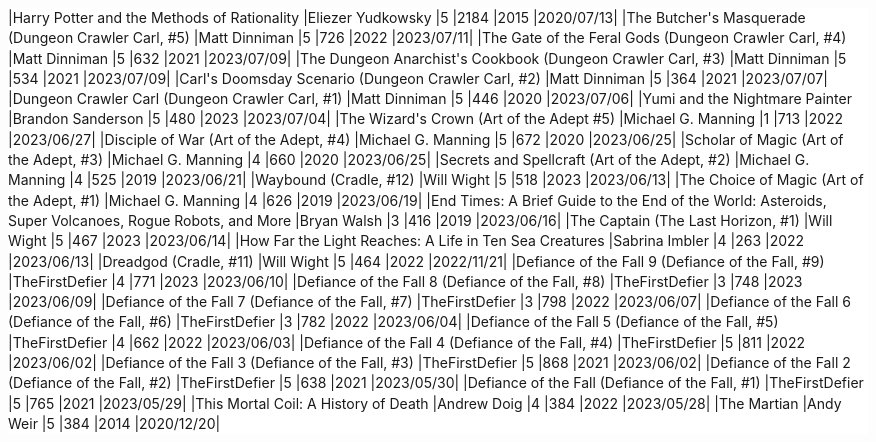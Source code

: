 |Harry Potter and the Methods of Rationality                                                                                              |Eliezer Yudkowsky       |5        |2184         |2015        |2020/07/13|
|The Butcher's Masquerade (Dungeon Crawler Carl, #5)                                                                                      |Matt Dinniman           |5        |726          |2022        |2023/07/11|
|The Gate of the Feral Gods (Dungeon Crawler Carl, #4)                                                                                    |Matt Dinniman           |5        |632          |2021        |2023/07/09|
|The Dungeon Anarchist's Cookbook (Dungeon Crawler Carl, #3)                                                                              |Matt Dinniman           |5        |534          |2021        |2023/07/09|
|Carl's Doomsday Scenario (Dungeon Crawler Carl, #2)                                                                                      |Matt Dinniman           |5        |364          |2021        |2023/07/07|
|Dungeon Crawler Carl (Dungeon Crawler Carl, #1)                                                                                          |Matt Dinniman           |5        |446          |2020        |2023/07/06|
|Yumi and the Nightmare Painter                                                                                                           |Brandon Sanderson       |5        |480          |2023        |2023/07/04|
|The Wizard's Crown (Art of the Adept #5)                                                                                                 |Michael G. Manning      |1        |713          |2022        |2023/06/27|
|Disciple of War (Art of the Adept, #4)                                                                                                   |Michael G. Manning      |5        |672          |2020        |2023/06/25|
|Scholar of Magic (Art of the Adept, #3)                                                                                                  |Michael G. Manning      |4        |660          |2020        |2023/06/25|
|Secrets and Spellcraft (Art of the Adept, #2)                                                                                            |Michael G. Manning      |4        |525          |2019        |2023/06/21|
|Waybound (Cradle, #12)                                                                                                                   |Will Wight              |5        |518          |2023        |2023/06/13|
|The Choice of Magic (Art of the Adept, #1)                                                                                               |Michael G. Manning      |4        |626          |2019        |2023/06/19|
|End Times: A Brief Guide to the End of the World: Asteroids, Super Volcanoes, Rogue Robots, and More                                     |Bryan Walsh             |3        |416          |2019        |2023/06/16|
|The Captain (The Last Horizon, #1)                                                                                                       |Will Wight              |5        |467          |2023        |2023/06/14|
|How Far the Light Reaches: A Life in Ten Sea Creatures                                                                                   |Sabrina Imbler          |4        |263          |2022        |2023/06/13|
|Dreadgod (Cradle, #11)                                                                                                                   |Will Wight              |5        |464          |2022        |2022/11/21|
|Defiance of the Fall 9 (Defiance of the Fall, #9)                                                                                        |TheFirstDefier          |4        |771          |2023        |2023/06/10|
|Defiance of the Fall 8 (Defiance of the Fall, #8)                                                                                        |TheFirstDefier          |3        |748          |2023        |2023/06/09|
|Defiance of the Fall 7 (Defiance of the Fall, #7)                                                                                        |TheFirstDefier          |3        |798          |2022        |2023/06/07|
|Defiance of the Fall 6 (Defiance of the Fall, #6)                                                                                        |TheFirstDefier          |3        |782          |2022        |2023/06/04|
|Defiance of the Fall 5 (Defiance of the Fall, #5)                                                                                        |TheFirstDefier          |4        |662          |2022        |2023/06/03|
|Defiance of the Fall 4 (Defiance of the Fall, #4)                                                                                        |TheFirstDefier          |5        |811          |2022        |2023/06/02|
|Defiance of the Fall 3 (Defiance of the Fall, #3)                                                                                        |TheFirstDefier          |5        |868          |2021        |2023/06/02|
|Defiance of the Fall 2 (Defiance of the Fall, #2)                                                                                        |TheFirstDefier          |5        |638          |2021        |2023/05/30|
|Defiance of the Fall (Defiance of the Fall, #1)                                                                                          |TheFirstDefier          |5        |765          |2021        |2023/05/29|
|This Mortal Coil: A History of Death                                                                                                     |Andrew Doig             |4        |384          |2022        |2023/05/28|
|The Martian                                                                                                                              |Andy Weir               |5        |384          |2014        |2020/12/20|